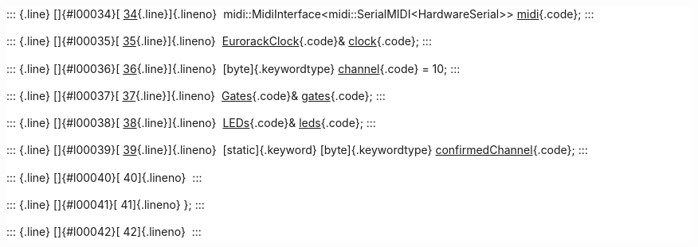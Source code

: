 ::: {.line}
[]{#l00034}[
[34](classMIDIHandler.html#ae40e99be5a079eed6e440731ae1ef93e){.line}]{.lineno} 
midi::MidiInterface\<midi::SerialMIDI\<HardwareSerial\>\>
[midi](classMIDIHandler.html#ae40e99be5a079eed6e440731ae1ef93e){.code};
:::

::: {.line}
[]{#l00035}[
[35](classMIDIHandler.html#a4d9d86bb2edeedb03de885327a14aaf1){.line}]{.lineno} 
[EurorackClock](classEurorackClock.html){.code}&
[clock](classMIDIHandler.html#a4d9d86bb2edeedb03de885327a14aaf1){.code};
:::

::: {.line}
[]{#l00036}[
[36](classMIDIHandler.html#a5d8146fcf03b33ceca39730c382f989c){.line}]{.lineno} 
[byte]{.keywordtype}
[channel](classMIDIHandler.html#a5d8146fcf03b33ceca39730c382f989c){.code}
= 10;
:::

::: {.line}
[]{#l00037}[
[37](classMIDIHandler.html#a6e7403817e27f065202890151901ab12){.line}]{.lineno} 
[Gates](classGates.html){.code}&
[gates](classMIDIHandler.html#a6e7403817e27f065202890151901ab12){.code};
:::

::: {.line}
[]{#l00038}[
[38](classMIDIHandler.html#af21335eb5ef193127459c58f068ebca7){.line}]{.lineno} 
[LEDs](classLEDs.html){.code}&
[leds](classMIDIHandler.html#af21335eb5ef193127459c58f068ebca7){.code};
:::

::: {.line}
[]{#l00039}[
[39](classMIDIHandler.html#a721a9b1ff8c56a43ac4bebc320e510ab){.line}]{.lineno} 
[static]{.keyword} [byte]{.keywordtype}
[confirmedChannel](classMIDIHandler.html#a721a9b1ff8c56a43ac4bebc320e510ab){.code};
:::

::: {.line}
[]{#l00040}[ 40]{.lineno} 
:::

::: {.line}
[]{#l00041}[ 41]{.lineno} };
:::

::: {.line}
[]{#l00042}[ 42]{.lineno} 
:::
